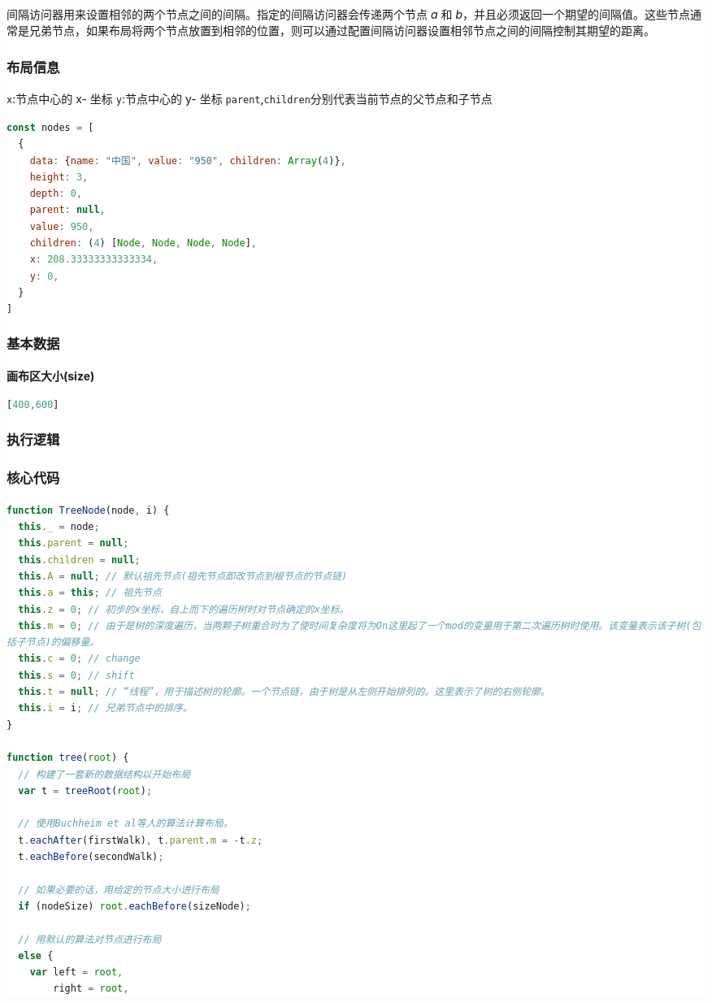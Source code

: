 间隔访问器用来设置相邻的两个节点之间的间隔。指定的间隔访问器会传递两个节点 *a* 和 *b*，并且必须返回一个期望的间隔值。这些节点通常是兄弟节点，如果布局将两个节点放置到相邻的位置，则可以通过配置间隔访问器设置相邻节点之间的间隔控制其期望的距离。

### 布局信息

`x`:节点中心的 x- 坐标
`y`:节点中心的 y- 坐标
`parent`,`children`分别代表当前节点的父节点和子节点

```javascript
const nodes = [
  {
    data: {name: "中国", value: "950", children: Array(4)},
    height: 3,
    depth: 0,
    parent: null,
    value: 950,
    children: (4) [Node, Node, Node, Node],
    x: 208.33333333333334,
    y: 0,
  }
]
```

### 基本数据

**画布区大小(size)**

```javascript
[400,600]
```

### 执行逻辑
### 核心代码

```javascript
function TreeNode(node, i) {
  this._ = node;
  this.parent = null;
  this.children = null;
  this.A = null; // 默认祖先节点(祖先节点即改节点到根节点的节点链)
  this.a = this; // 祖先节点
  this.z = 0; // 初步的x坐标，自上而下的遍历树时对节点确定的x坐标。
  this.m = 0; // 由于是树的深度遍历，当两颗子树重合时为了使时间复杂度将为On这里起了一个mod的变量用于第二次遍历树时使用。该变量表示该子树(包括子节点)的偏移量。
  this.c = 0; // change
  this.s = 0; // shift
  this.t = null; // “线程”，用于描述树的轮廓。一个节点链，由于树是从左侧开始排列的。这里表示了树的右侧轮廓。
  this.i = i; // 兄弟节点中的排序。
}

function tree(root) {
  // 构建了一套新的数据结构以开始布局
  var t = treeRoot(root);

  // 使用Buchheim et al等人的算法计算布局。
  t.eachAfter(firstWalk), t.parent.m = -t.z;
  t.eachBefore(secondWalk);

  // 如果必要的话，用给定的节点大小进行布局
  if (nodeSize) root.eachBefore(sizeNode);

  // 用默认的算法对节点进行布局
  else {
    var left = root,
        right = root,
```